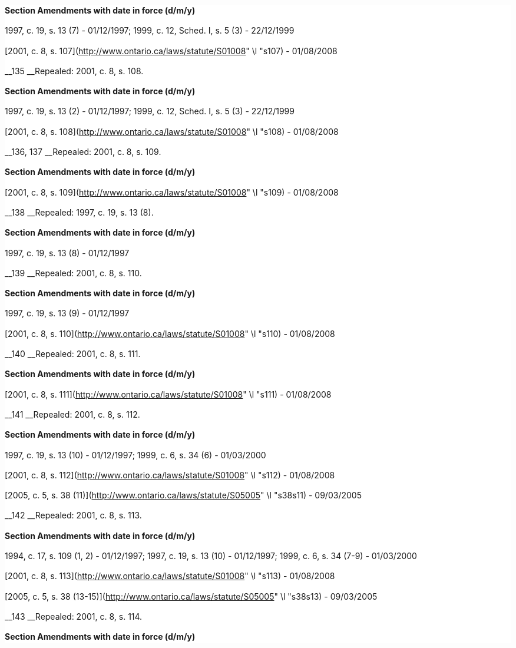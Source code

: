 __Section Amendments with date in force \(d/m/y\)__

1997, c\. 19, s\. 13 \(7\) \- 01/12/1997; 1999, c\. 12, Sched\. I, s\. 5 \(3\) \- 22/12/1999

[2001, c\. 8, s\. 107](http://www.ontario.ca/laws/statute/S01008" \l "s107) \- 01/08/2008

__135 __Repealed:  2001, c\. 8, s\. 108\.

__Section Amendments with date in force \(d/m/y\)__

1997, c\. 19, s\. 13 \(2\) \- 01/12/1997; 1999, c\. 12, Sched\. I, s\. 5 \(3\) \- 22/12/1999

[2001, c\. 8, s\. 108](http://www.ontario.ca/laws/statute/S01008" \l "s108) \- 01/08/2008

__136, 137 __Repealed:  2001, c\. 8, s\. 109\.

__Section Amendments with date in force \(d/m/y\)__

[2001, c\. 8, s\. 109](http://www.ontario.ca/laws/statute/S01008" \l "s109) \- 01/08/2008

__138 __Repealed:  1997, c\. 19, s\. 13 \(8\)\.

__Section Amendments with date in force \(d/m/y\)__

1997, c\. 19, s\. 13 \(8\) \- 01/12/1997

__139 __Repealed:  2001, c\. 8, s\. 110\.

__Section Amendments with date in force \(d/m/y\)__

1997, c\. 19, s\. 13 \(9\) \- 01/12/1997

[2001, c\. 8, s\. 110](http://www.ontario.ca/laws/statute/S01008" \l "s110) \- 01/08/2008

__140 __Repealed:  2001, c\. 8, s\. 111\.

__Section Amendments with date in force \(d/m/y\)__

[2001, c\. 8, s\. 111](http://www.ontario.ca/laws/statute/S01008" \l "s111) \- 01/08/2008

__141 __Repealed:  2001, c\. 8, s\. 112\.

__Section Amendments with date in force \(d/m/y\)__

1997, c\. 19, s\. 13 \(10\) \- 01/12/1997; 1999, c\. 6, s\. 34 \(6\) \- 01/03/2000

[2001, c\. 8, s\. 112](http://www.ontario.ca/laws/statute/S01008" \l "s112) \- 01/08/2008

[2005, c\. 5, s\. 38 \(11\)](http://www.ontario.ca/laws/statute/S05005" \l "s38s11) \- 09/03/2005

__142 __Repealed:  2001, c\. 8, s\. 113\.

__Section Amendments with date in force \(d/m/y\)__

1994, c\. 17, s\. 109 \(1, 2\) \- 01/12/1997; 1997, c\. 19, s\. 13 \(10\) \- 01/12/1997; 1999, c\. 6, s\. 34 \(7\-9\) \- 01/03/2000

[2001, c\. 8, s\. 113](http://www.ontario.ca/laws/statute/S01008" \l "s113) \- 01/08/2008

[2005, c\. 5, s\. 38 \(13\-15\)](http://www.ontario.ca/laws/statute/S05005" \l "s38s13) \- 09/03/2005

__143 __Repealed:  2001, c\. 8, s\. 114\.

__Section Amendments with date in force \(d/m/y\)__
